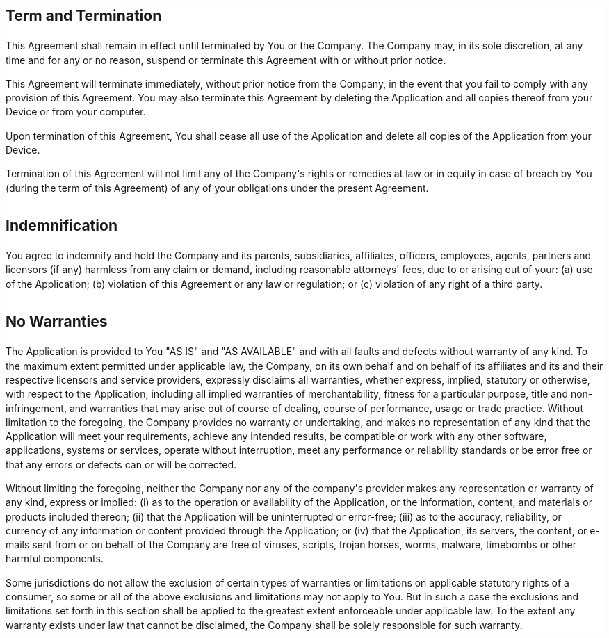 

## Term and Termination

This Agreement shall remain in effect until terminated by You or the Company.
The Company may, in its sole discretion, at any time and for any or no reason, suspend or terminate this Agreement with or without prior notice.

This Agreement will terminate immediately, without prior notice from the Company, in the event that you fail to comply with any provision of this Agreement. You may also terminate this Agreement by deleting the Application and all copies thereof from your Device or from your computer.

Upon termination of this Agreement, You shall cease all use of the Application and delete all copies of the Application from your Device.

Termination of this Agreement will not limit any of the Company's rights or remedies at law or in equity in case of breach by You (during the term of this Agreement) of any of your obligations under the present Agreement.

## Indemnification

You agree to indemnify and hold the Company and its parents, subsidiaries, affiliates, officers, employees, agents, partners and licensors (if any) harmless from any claim or demand, including reasonable attorneys' fees, due to or arising out of your: (a) use of the Application; (b) violation of this Agreement or any law or regulation; or (c) violation of any right of a third party.

## No Warranties

The Application is provided to You "AS IS" and "AS AVAILABLE" and with all faults and defects without warranty of any kind. To the maximum extent permitted under applicable law, the Company, on its own behalf and on behalf of its affiliates and its and their respective licensors and service providers, expressly disclaims all warranties, whether express, implied, statutory or otherwise, with respect to the Application, including all implied warranties of merchantability, fitness for a particular purpose, title and non-infringement, and warranties that may arise out of course of dealing, course of performance, usage or trade practice. Without limitation to the foregoing, the Company provides no warranty or undertaking, and makes no representation of any kind that the Application will meet your requirements, achieve any intended results, be compatible or work with any other software, applications, systems or services, operate without interruption, meet any performance or reliability standards or be error free or that any errors or defects can or will be corrected.

Without limiting the foregoing, neither the Company nor any of the company's provider makes any representation or warranty of any kind, express or implied: (i) as to the operation or availability of the Application, or the information, content, and materials or products included thereon; (ii) that the Application will be uninterrupted or error-free; (iii) as to the accuracy, reliability, or currency of any information or content provided through the Application; or (iv) that the Application, its servers, the content, or e-mails sent from or on behalf of the Company are free of viruses, scripts, trojan horses, worms, malware, timebombs or other harmful components.

Some jurisdictions do not allow the exclusion of certain types of warranties or limitations on applicable statutory rights of a consumer, so some or all of the above exclusions and limitations may not apply to You. But in such a case the exclusions and limitations set forth in this section shall be applied to the greatest extent enforceable under applicable law. To the extent any warranty exists under law that cannot be disclaimed, the Company shall be solely responsible for such warranty.
